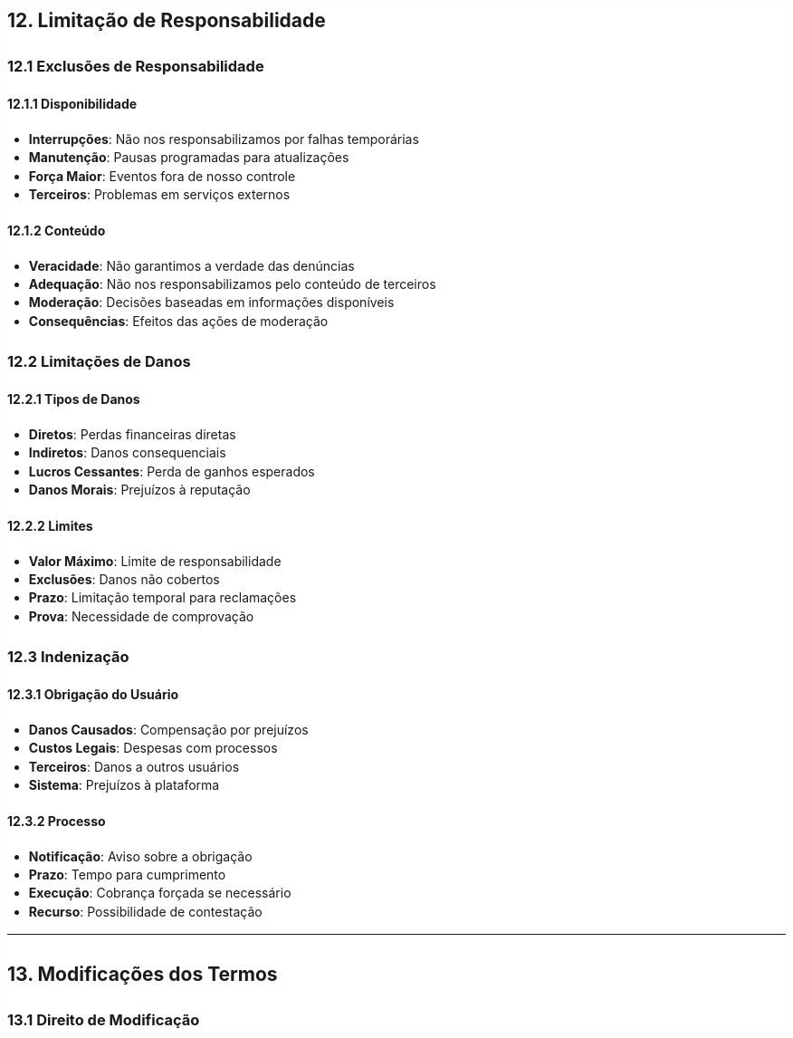 
## 12. Limitação de Responsabilidade

### 12.1 Exclusões de Responsabilidade

#### 12.1.1 Disponibilidade
- **Interrupções**: Não nos responsabilizamos por falhas temporárias
- **Manutenção**: Pausas programadas para atualizações
- **Força Maior**: Eventos fora de nosso controle
- **Terceiros**: Problemas em serviços externos

#### 12.1.2 Conteúdo
- **Veracidade**: Não garantimos a verdade das denúncias
- **Adequação**: Não nos responsabilizamos pelo conteúdo de terceiros
- **Moderação**: Decisões baseadas em informações disponíveis
- **Consequências**: Efeitos das ações de moderação

### 12.2 Limitações de Danos

#### 12.2.1 Tipos de Danos
- **Diretos**: Perdas financeiras diretas
- **Indiretos**: Danos consequenciais
- **Lucros Cessantes**: Perda de ganhos esperados
- **Danos Morais**: Prejuízos à reputação

#### 12.2.2 Limites
- **Valor Máximo**: Limite de responsabilidade
- **Exclusões**: Danos não cobertos
- **Prazo**: Limitação temporal para reclamações
- **Prova**: Necessidade de comprovação

### 12.3 Indenização

#### 12.3.1 Obrigação do Usuário
- **Danos Causados**: Compensação por prejuízos
- **Custos Legais**: Despesas com processos
- **Terceiros**: Danos a outros usuários
- **Sistema**: Prejuízos à plataforma

#### 12.3.2 Processo
- **Notificação**: Aviso sobre a obrigação
- **Prazo**: Tempo para cumprimento
- **Execução**: Cobrança forçada se necessário
- **Recurso**: Possibilidade de contestação

---

## 13. Modificações dos Termos

### 13.1 Direito de Modificação
